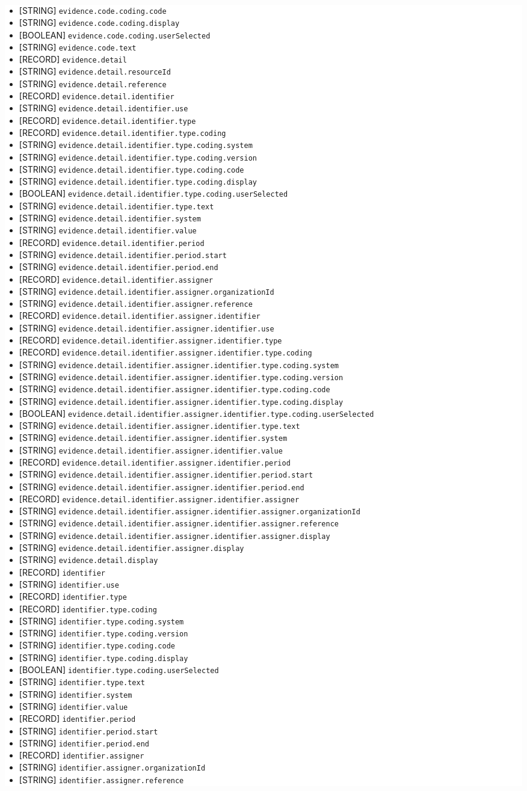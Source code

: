 * [STRING]    `evidence.code.coding.code`
* [STRING]    `evidence.code.coding.display`
* [BOOLEAN]   `evidence.code.coding.userSelected`
* [STRING]    `evidence.code.text`
* [RECORD]    `evidence.detail`
* [STRING]    `evidence.detail.resourceId`
* [STRING]    `evidence.detail.reference`
* [RECORD]    `evidence.detail.identifier`
* [STRING]    `evidence.detail.identifier.use`
* [RECORD]    `evidence.detail.identifier.type`
* [RECORD]    `evidence.detail.identifier.type.coding`
* [STRING]    `evidence.detail.identifier.type.coding.system`
* [STRING]    `evidence.detail.identifier.type.coding.version`
* [STRING]    `evidence.detail.identifier.type.coding.code`
* [STRING]    `evidence.detail.identifier.type.coding.display`
* [BOOLEAN]   `evidence.detail.identifier.type.coding.userSelected`
* [STRING]    `evidence.detail.identifier.type.text`
* [STRING]    `evidence.detail.identifier.system`
* [STRING]    `evidence.detail.identifier.value`
* [RECORD]    `evidence.detail.identifier.period`
* [STRING]    `evidence.detail.identifier.period.start`
* [STRING]    `evidence.detail.identifier.period.end`
* [RECORD]    `evidence.detail.identifier.assigner`
* [STRING]    `evidence.detail.identifier.assigner.organizationId`
* [STRING]    `evidence.detail.identifier.assigner.reference`
* [RECORD]    `evidence.detail.identifier.assigner.identifier`
* [STRING]    `evidence.detail.identifier.assigner.identifier.use`
* [RECORD]    `evidence.detail.identifier.assigner.identifier.type`
* [RECORD]    `evidence.detail.identifier.assigner.identifier.type.coding`
* [STRING]    `evidence.detail.identifier.assigner.identifier.type.coding.system`
* [STRING]    `evidence.detail.identifier.assigner.identifier.type.coding.version`
* [STRING]    `evidence.detail.identifier.assigner.identifier.type.coding.code`
* [STRING]    `evidence.detail.identifier.assigner.identifier.type.coding.display`
* [BOOLEAN]   `evidence.detail.identifier.assigner.identifier.type.coding.userSelected`
* [STRING]    `evidence.detail.identifier.assigner.identifier.type.text`
* [STRING]    `evidence.detail.identifier.assigner.identifier.system`
* [STRING]    `evidence.detail.identifier.assigner.identifier.value`
* [RECORD]    `evidence.detail.identifier.assigner.identifier.period`
* [STRING]    `evidence.detail.identifier.assigner.identifier.period.start`
* [STRING]    `evidence.detail.identifier.assigner.identifier.period.end`
* [RECORD]    `evidence.detail.identifier.assigner.identifier.assigner`
* [STRING]    `evidence.detail.identifier.assigner.identifier.assigner.organizationId`
* [STRING]    `evidence.detail.identifier.assigner.identifier.assigner.reference`
* [STRING]    `evidence.detail.identifier.assigner.identifier.assigner.display`
* [STRING]    `evidence.detail.identifier.assigner.display`
* [STRING]    `evidence.detail.display`
* [RECORD]    `identifier`
* [STRING]    `identifier.use`
* [RECORD]    `identifier.type`
* [RECORD]    `identifier.type.coding`
* [STRING]    `identifier.type.coding.system`
* [STRING]    `identifier.type.coding.version`
* [STRING]    `identifier.type.coding.code`
* [STRING]    `identifier.type.coding.display`
* [BOOLEAN]   `identifier.type.coding.userSelected`
* [STRING]    `identifier.type.text`
* [STRING]    `identifier.system`
* [STRING]    `identifier.value`
* [RECORD]    `identifier.period`
* [STRING]    `identifier.period.start`
* [STRING]    `identifier.period.end`
* [RECORD]    `identifier.assigner`
* [STRING]    `identifier.assigner.organizationId`
* [STRING]    `identifier.assigner.reference`